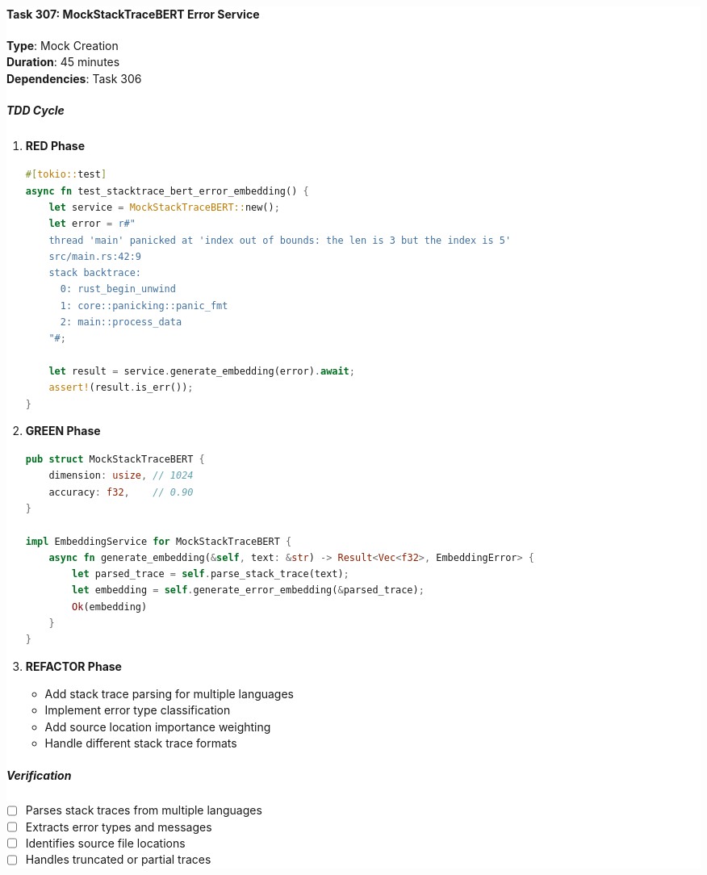 #### Task 307: MockStackTraceBERT Error Service
**Type**: Mock Creation  
**Duration**: 45 minutes  
**Dependencies**: Task 306

##### TDD Cycle
1. **RED Phase**
   ```rust
   #[tokio::test]
   async fn test_stacktrace_bert_error_embedding() {
       let service = MockStackTraceBERT::new();
       let error = r#"
       thread 'main' panicked at 'index out of bounds: the len is 3 but the index is 5'
       src/main.rs:42:9
       stack backtrace:
         0: rust_begin_unwind
         1: core::panicking::panic_fmt
         2: main::process_data
       "#;
       
       let result = service.generate_embedding(error).await;
       assert!(result.is_err());
   }
   ```

2. **GREEN Phase**
   ```rust
   pub struct MockStackTraceBERT {
       dimension: usize, // 1024
       accuracy: f32,    // 0.90
   }
   
   impl EmbeddingService for MockStackTraceBERT {
       async fn generate_embedding(&self, text: &str) -> Result<Vec<f32>, EmbeddingError> {
           let parsed_trace = self.parse_stack_trace(text);
           let embedding = self.generate_error_embedding(&parsed_trace);
           Ok(embedding)
       }
   }
   ```

3. **REFACTOR Phase**
   - Add stack trace parsing for multiple languages
   - Implement error type classification
   - Add source location importance weighting
   - Handle different stack trace formats

##### Verification
- [ ] Parses stack traces from multiple languages
- [ ] Extracts error types and messages
- [ ] Identifies source file locations
- [ ] Handles truncated or partial traces
